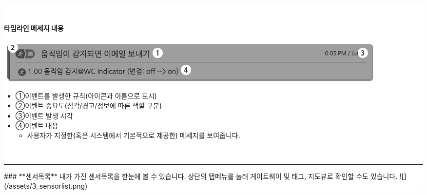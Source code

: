 <br>

#### 타임라인 메세지 내용
![](/assets/3_timeline_rule.png)

  - ①이벤트를 발생한 규칙(아이콘과 이름으로 표시)
  - ②이벤트 중요도(심각/경고/정보에 따른 색깔 구분)
  - ③이벤트 발생 시각
  - ④이벤트 내용
    - 사용자가 지정한(혹은 시스템에서 기본적으로 제공한) 메세지를 보여줍니다.

<br>

---
<div id='id-sensorlist'/>
### **센서목록**
내가 가진 센서목록을 한눈에 볼 수 있습니다. 상단의 탭메뉴를 눌러 게이트웨이 및 태그, 지도뷰로 확인할 수도 있습니다.
![](/assets/3_sensorlist.png)

<br>
